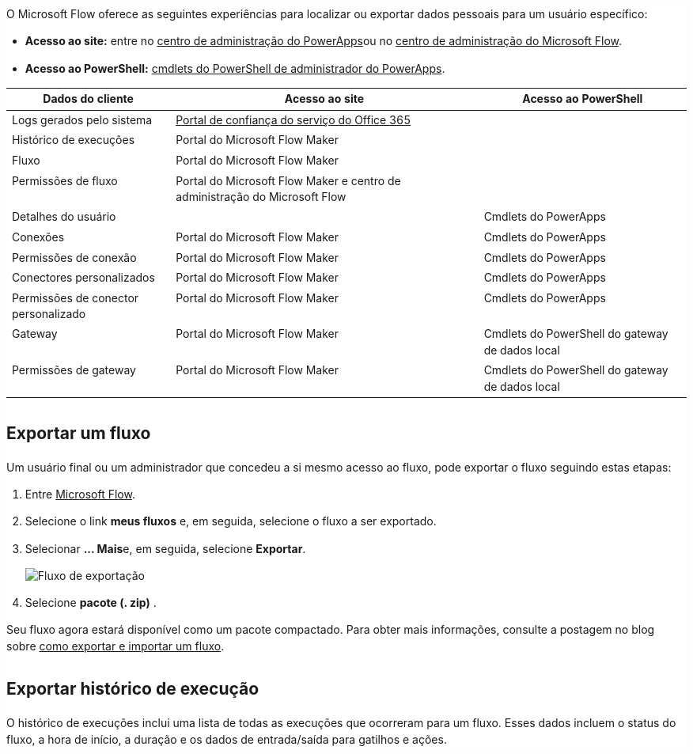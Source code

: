 O Microsoft Flow oferece as seguintes experiências para localizar ou exportar dados pessoais para um usuário específico:

* **Acesso ao site:** entre no [centro de administração do PowerApps](https://admin.powerapps.com/)ou no [centro de administração do Microsoft Flow](https://admin.flow.microsoft.com/).

* **Acesso ao PowerShell:**  [cmdlets do PowerShell de administrador do PowerApps](https://go.microsoft.com/fwlink/?linkid=871804).

|**Dados do cliente**|**Acesso ao site**|**Acesso ao PowerShell**|
|-----------------|------------------|-------------------|
|Logs gerados pelo sistema|[Portal de confiança do serviço do Office 365](https://servicetrust.microsoft.com/)|
|Histórico de execuções|Portal do Microsoft Flow Maker||
|Fluxo|Portal do Microsoft Flow Maker||
|Permissões de fluxo| Portal do Microsoft Flow Maker e centro de administração do Microsoft Flow||
|Detalhes do usuário||Cmdlets do PowerApps|
|Conexões|Portal do Microsoft Flow Maker|Cmdlets do PowerApps |
|Permissões de conexão|Portal do Microsoft Flow Maker|Cmdlets do PowerApps |
|Conectores personalizados|Portal do Microsoft Flow Maker|Cmdlets do PowerApps |
|Permissões de conector personalizado|Portal do Microsoft Flow Maker|Cmdlets do PowerApps |
|Gateway|Portal do Microsoft Flow Maker|Cmdlets do PowerShell do gateway de dados local|
|Permissões de gateway|Portal do Microsoft Flow Maker|Cmdlets do PowerShell do gateway de dados local|

## <a name="export-a-flow"></a>Exportar um fluxo

Um usuário final ou um administrador que concedeu a si mesmo acesso ao fluxo, pode exportar o fluxo seguindo estas etapas:

1. Entre [Microsoft Flow](https://flow.microsoft.com/).

1. Selecione o link **meus fluxos** e, em seguida, selecione o fluxo a ser exportado.

1. Selecionar **... Mais**e, em seguida, selecione **Exportar**.

    ![Fluxo de exportação](./media/gdpr-dsr-export/export-flow.png)

1. Selecione **pacote (. zip)** .

Seu fluxo agora estará disponível como um pacote compactado. Para obter mais informações, consulte a postagem no blog sobre [como exportar e importar um fluxo](https://flow.microsoft.com/blog/import-export-bap-packages/).

## <a name="export-run-history"></a>Exportar histórico de execução

O histórico de execuções inclui uma lista de todas as execuções que ocorreram para um fluxo. Esses dados incluem o status do fluxo, a hora de início, a duração e os dados de entrada/saída para gatilhos e ações.
